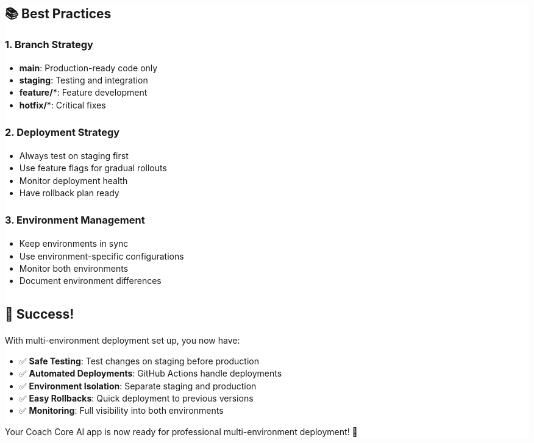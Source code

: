 ## 📚 Best Practices

### 1. Branch Strategy
- **main**: Production-ready code only
- **staging**: Testing and integration
- **feature/***: Feature development
- **hotfix/***: Critical fixes

### 2. Deployment Strategy
- Always test on staging first
- Use feature flags for gradual rollouts
- Monitor deployment health
- Have rollback plan ready

### 3. Environment Management
- Keep environments in sync
- Use environment-specific configurations
- Monitor both environments
- Document environment differences

## 🎉 Success!

With multi-environment deployment set up, you now have:

- ✅ **Safe Testing**: Test changes on staging before production
- ✅ **Automated Deployments**: GitHub Actions handle deployments
- ✅ **Environment Isolation**: Separate staging and production
- ✅ **Easy Rollbacks**: Quick deployment to previous versions
- ✅ **Monitoring**: Full visibility into both environments

Your Coach Core AI app is now ready for professional multi-environment deployment! 🚀

